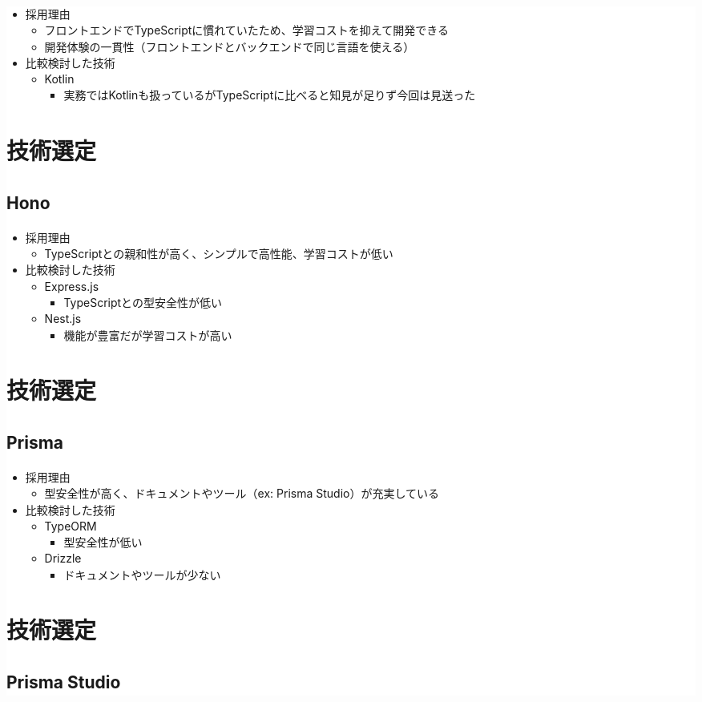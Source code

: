 - 採用理由
  - フロントエンドでTypeScriptに慣れていたため、学習コストを抑えて開発できる
  - 開発体験の一貫性（フロントエンドとバックエンドで同じ言語を使える）
- 比較検討した技術
  - Kotlin  
    - 実務ではKotlinも扱っているがTypeScriptに比べると知見が足りず今回は見送った



# 技術選定

## Hono

- 採用理由  
  - TypeScriptとの親和性が高く、シンプルで高性能、学習コストが低い
- 比較検討した技術  
  - Express.js  
    - TypeScriptとの型安全性が低い  
  - Nest.js  
    - 機能が豊富だが学習コストが高い


# 技術選定

## Prisma

- 採用理由  
  - 型安全性が高く、ドキュメントやツール（ex: Prisma Studio）が充実している
- 比較検討した技術  
  - TypeORM  
    - 型安全性が低い  
  - Drizzle
    - ドキュメントやツールが少ない

# 技術選定

## Prisma Studio
